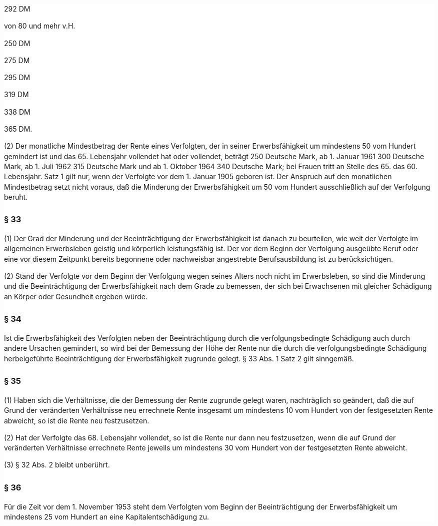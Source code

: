 292 DM

von 80 und mehr v.H.

250 DM

275 DM

295 DM

319 DM

338 DM

365 DM.

(2) Der monatliche Mindestbetrag der Rente eines Verfolgten, der in seiner Erwerbsfähigkeit um mindestens 50 vom Hundert gemindert ist und das 65. Lebensjahr vollendet hat oder vollendet, beträgt 250 Deutsche Mark, ab 1. Januar 1961 300 Deutsche Mark, ab 1. Juli 1962 315 Deutsche Mark und ab 1. Oktober 1964 340 Deutsche Mark; bei Frauen tritt an Stelle des 65. das 60. Lebensjahr. Satz 1 gilt nur, wenn der Verfolgte vor dem 1. Januar 1905 geboren ist. Der Anspruch auf den monatlichen Mindestbetrag setzt nicht voraus, daß die Minderung der Erwerbsfähigkeit um 50 vom Hundert ausschließlich auf der Verfolgung beruht.

### § 33

(1) Der Grad der Minderung und der Beeinträchtigung der Erwerbsfähigkeit ist danach zu beurteilen, wie weit der Verfolgte im allgemeinen Erwerbsleben geistig und körperlich leistungsfähig ist. Der vor dem Beginn der Verfolgung ausgeübte Beruf oder eine vor diesem Zeitpunkt bereits begonnene oder nachweisbar angestrebte Berufsausbildung ist zu berücksichtigen.

(2) Stand der Verfolgte vor dem Beginn der Verfolgung wegen seines Alters noch nicht im Erwerbsleben, so sind die Minderung und die Beeinträchtigung der Erwerbsfähigkeit nach dem Grade zu bemessen, der sich bei Erwachsenen mit gleicher Schädigung an Körper oder Gesundheit ergeben würde.

### § 34

Ist die Erwerbsfähigkeit des Verfolgten neben der Beeinträchtigung durch die verfolgungsbedingte Schädigung auch durch andere Ursachen gemindert, so wird bei der Bemessung der Höhe der Rente nur die durch die verfolgungsbedingte Schädigung herbeigeführte Beeinträchtigung der Erwerbsfähigkeit zugrunde gelegt. § 33 Abs. 1 Satz 2 gilt sinngemäß.

### § 35

(1) Haben sich die Verhältnisse, die der Bemessung der Rente zugrunde gelegt waren, nachträglich so geändert, daß die auf Grund der veränderten Verhältnisse neu errechnete Rente insgesamt um mindestens 10 vom Hundert von der festgesetzten Rente abweicht, so ist die Rente neu festzusetzen.

(2) Hat der Verfolgte das 68. Lebensjahr vollendet, so ist die Rente nur dann neu festzusetzen, wenn die auf Grund der veränderten Verhältnisse errechnete Rente jeweils um mindestens 30 vom Hundert von der festgesetzten Rente abweicht.

(3) § 32 Abs. 2 bleibt unberührt.

### § 36

Für die Zeit vor dem 1. November 1953 steht dem Verfolgten vom Beginn der Beeinträchtigung der Erwerbsfähigkeit um mindestens 25 vom Hundert an eine Kapitalentschädigung zu.

